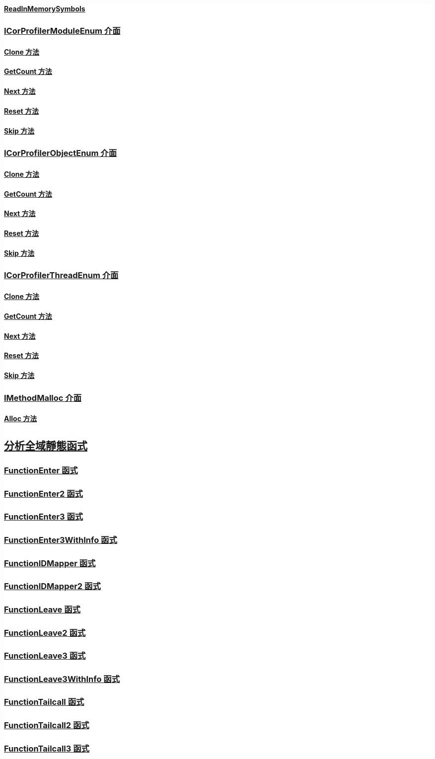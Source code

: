 #### [ReadInMemorySymbols](icorprofilerinfo7-readinmemorysymbols.md)
### [ICorProfilerModuleEnum 介面](icorprofilermoduleenum-interface.md)
#### [Clone 方法](icorprofilermoduleenum-clone-method.md)
#### [GetCount 方法](icorprofilermoduleenum-getcount-method.md)
#### [Next 方法](icorprofilermoduleenum-next-method.md)
#### [Reset 方法](icorprofilermoduleenum-reset-method.md)
#### [Skip 方法](icorprofilermoduleenum-skip-method.md)
### [ICorProfilerObjectEnum 介面](icorprofilerobjectenum-interface.md)
#### [Clone 方法](icorprofilerobjectenum-clone-method.md)
#### [GetCount 方法](icorprofilerobjectenum-getcount-method.md)
#### [Next 方法](icorprofilerobjectenum-next-method.md)
#### [Reset 方法](icorprofilerobjectenum-reset-method.md)
#### [Skip 方法](icorprofilerobjectenum-skip-method.md)
### [ICorProfilerThreadEnum 介面](icorprofilerthreadenum-interface.md)
#### [Clone 方法](icorprofilerthreadenum-clone-method.md)
#### [GetCount 方法](icorprofilerthreadenum-getcount-method.md)
#### [Next 方法](icorprofilerthreadenum-next-method.md)
#### [Reset 方法](icorprofilerthreadenum-reset-method.md)
#### [Skip 方法](icorprofilerthreadenum-skip-method.md)
### [IMethodMalloc 介面](imethodmalloc-interface.md)
#### [Alloc 方法](imethodmalloc-alloc-method.md)
## [分析全域靜態函式](profiling-global-static-functions.md)
### [FunctionEnter 函式](functionenter-function.md)
### [FunctionEnter2 函式](functionenter2-function.md)
### [FunctionEnter3 函式](functionenter3-function.md)
### [FunctionEnter3WithInfo 函式](functionenter3withinfo-function.md)
### [FunctionIDMapper 函式](functionidmapper-function.md)
### [FunctionIDMapper2 函式](functionidmapper2-function.md)
### [FunctionLeave 函式](functionleave-function.md)
### [FunctionLeave2 函式](functionleave2-function.md)
### [FunctionLeave3 函式](functionleave3-function.md)
### [FunctionLeave3WithInfo 函式](functionleave3withinfo-function.md)
### [FunctionTailcall 函式](functiontailcall-function.md)
### [FunctionTailcall2 函式](functiontailcall2-function.md)
### [FunctionTailcall3 函式](functiontailcall3-function.md)